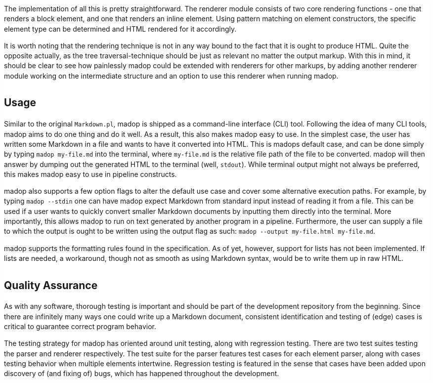 The implementation of all this is pretty straightforward. The renderer module
consists of two core rendering functions - one that renders a block element,
and one that renders an inline element. Using pattern matching on element
constructors, the specific element type can be determined and HTML rendered for
it accordingly.

It is worth noting that the rendering technique is not in any way bound to the
fact that it is ought to produce HTML. Quite the opposite actually, as the 
tree traversal-technique should be just as relevant no matter the output
markup. With this in mind, it should be clear to see how painlessly madop could 
be extended with renderers for other markups, by adding another renderer module
working on the intermediate structure and an option to use this renderer
when running madop.

## Usage 
Similar to the original `Markdown.pl`, madop is shipped as a command-line
interface (CLI) tool. Following the idea of many CLI tools, madop aims to do
one thing and do it well. As a result, this also makes madop easy to use. In
the simplest case, the user has written some Markdown in a file and wants to
have it converted into HTML. This is madops default case, and can be done
simply by typing `madop my-file.md` into the terminal, where `my-file.md` is
the relative file path of the file to be converted. madop will then answer by
dumping out the generated HTML to the terminal (well, `stdout`). While terminal
output might not always be preferred, this makes madop easy to use in
pipeline constructs. 

madop also supports a few option flags to alter the default use case and cover
some alternative execution paths. For example, by typing `madop --stdin` one
can have madop expect Markdown from standard input instead of reading it from a
file. This can be used if a user wants to quickly convert smaller Markdown
documents by inputting them directly into the terminal. More importantly, this
allows madop to run on text generated by another program in a pipeline.
Furthermore, the user can supply a file to which the output is ought to be
written using the output flag as such: `madop --output my-file.html
my-file.md`.

madop supports the formatting rules found in the specification. As of yet,
however, support for lists has not been implemented. If lists are needed, a
workaround, though not as smooth as using Markdown syntax, would be to write
them up in raw HTML.

## Quality Assurance 
As with any software, thorough testing is important and should be part of the
development repository from the beginning. Since there are infinitely many ways
one could write up a Markdown document, consistent identification and testing of
(edge) cases is critical to guarantee correct program behavior.

The testing strategy for madop has oriented around unit testing, along with 
regression testing. There are two test suites testing the parser and renderer
respectively. The test suite for the parser features test cases for each element
parser, along with cases testing behavior when multiple elements intertwine.
Regression testing is featured in the sense that cases have been added upon discovery
of (and fixing of) bugs, which has happened throughout the development.
